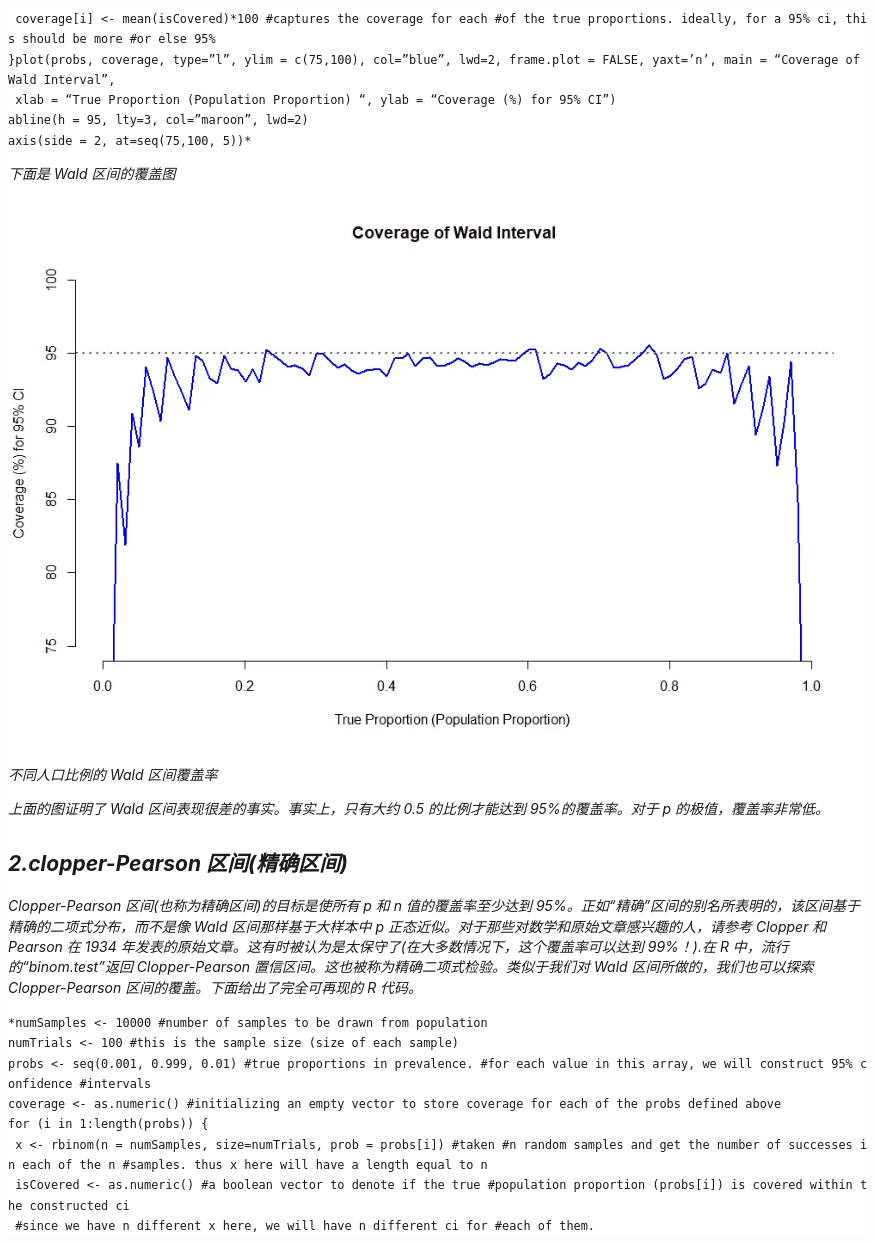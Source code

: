 ```
 coverage[i] <- mean(isCovered)*100 #captures the coverage for each #of the true proportions. ideally, for a 95% ci, this should be more #or else 95%
}plot(probs, coverage, type=”l”, ylim = c(75,100), col=”blue”, lwd=2, frame.plot = FALSE, yaxt=’n’, main = “Coverage of Wald Interval”,
 xlab = “True Proportion (Population Proportion) “, ylab = “Coverage (%) for 95% CI”)
abline(h = 95, lty=3, col=”maroon”, lwd=2)
axis(side = 2, at=seq(75,100, 5))*
```

*下面是 Wald 区间的覆盖图*

*![](img/843fa24b7eb70fd387e4fa7934fc1d9a.png)*

*不同人口比例的 Wald 区间覆盖率*

*上面的图证明了 Wald 区间表现很差的事实。事实上，只有大约 0.5 的比例才能达到 95%的覆盖率。对于 p 的极值，覆盖率非常低。*

## *2.clopper-Pearson 区间(精确区间)*

*Clopper-Pearson 区间(也称为精确区间)的目标是使所有 p 和 n 值的覆盖率至少达到 95%。正如“精确”区间的别名所表明的，该区间基于精确的二项式分布，而不是像 Wald 区间那样基于大样本中 p 正态近似。对于那些对数学和原始文章感兴趣的人，请参考 Clopper 和 Pearson 在 1934 年发表的原始文章。这有时被认为是太保守了(在大多数情况下，这个覆盖率可以达到 99%！).在 R 中，流行的“binom.test”返回 Clopper-Pearson 置信区间。这也被称为精确二项式检验。类似于我们对 Wald 区间所做的，我们也可以探索 Clopper-Pearson 区间的覆盖。下面给出了完全可再现的 R 代码。*

```
*numSamples <- 10000 #number of samples to be drawn from population
numTrials <- 100 #this is the sample size (size of each sample)
probs <- seq(0.001, 0.999, 0.01) #true proportions in prevalence. #for each value in this array, we will construct 95% confidence #intervals
coverage <- as.numeric() #initializing an empty vector to store coverage for each of the probs defined above
for (i in 1:length(probs)) {
 x <- rbinom(n = numSamples, size=numTrials, prob = probs[i]) #taken #n random samples and get the number of successes in each of the n #samples. thus x here will have a length equal to n
 isCovered <- as.numeric() #a boolean vector to denote if the true #population proportion (probs[i]) is covered within the constructed ci
 #since we have n different x here, we will have n different ci for #each of them. 
```